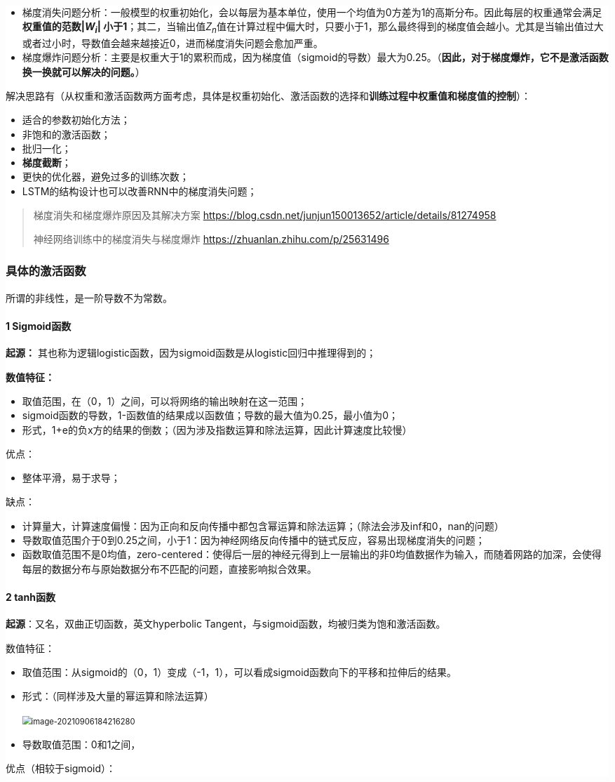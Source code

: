     

- 梯度消失问题分析：一般模型的权重初始化，会以每层为基本单位，使用一个均值为0方差为1的高斯分布。因此每层的权重通常会满足 **权重值的范数$|W_i|$  小于1**；其二，当输出值$Z_n$值在计算过程中偏大时，只要小于1，那么最终得到的梯度值会越小。尤其是当输出值过大或者过小时，导数值会越来越接近0，进而梯度消失问题会愈加严重。
- 梯度爆炸问题分析：主要是权重大于1的累积而成，因为梯度值（sigmoid的导数）最大为0.25。（**因此，对于梯度爆炸，它不是激活函数换一换就可以解决的问题。**）

解决思路有（从权重和激活函数两方面考虑，具体是权重初始化、激活函数的选择和**训练过程中权重值和梯度值的控制**）：

- 适合的参数初始化方法；
- 非饱和的激活函数；
- 批归一化；
- **梯度截断**；
- 更快的优化器，避免过多的训练次数；
- LSTM的结构设计也可以改善RNN中的梯度消失问题；

>梯度消失和梯度爆炸原因及其解决方案 https://blog.csdn.net/junjun150013652/article/details/81274958
>
>神经网络训练中的梯度消失与梯度爆炸 https://zhuanlan.zhihu.com/p/25631496



### 具体的激活函数

所谓的非线性，是一阶导数不为常数。

#### 1 Sigmoid函数

**起源：** 其也称为逻辑logistic函数，因为sigmoid函数是从logistic回归中推理得到的；

**数值特征：**

- 取值范围，在（0，1）之间，可以将网络的输出映射在这一范围；
- sigmoid函数的导数，1-函数值的结果成以函数值；导数的最大值为0.25，最小值为0；
- 形式，1+e的负x方的结果的倒数；（因为涉及指数运算和除法运算，因此计算速度比较慢）

优点：

- 整体平滑，易于求导；

缺点：

- 计算量大，计算速度偏慢：因为正向和反向传播中都包含幂运算和除法运算；（除法会涉及inf和0，nan的问题）
- 导数取值范围介于0到0.25之间，小于1：因为神经网络反向传播中的链式反应，容易出现梯度消失的问题；
- 函数取值范围不是0均值，zero-centered：使得后一层的神经元得到上一层输出的非0均值数据作为输入，而随着网路的加深，会使得每层的数据分布与原始数据分布不匹配的问题，直接影响拟合效果。

#### 2 tanh函数

**起源**：又名，双曲正切函数，英文hyperbolic Tangent，与sigmoid函数，均被归类为饱和激活函数。

数值特征：

- 取值范围：从sigmoid的（0，1）变成（-1，1），可以看成sigmoid函数向下的平移和拉伸后的结果。

- 形式：（同样涉及大量的幂运算和除法运算）

    <img src="/home/cold/PaperReadFastly/PaperRead/论文阅读列表/激活函数/激活函数总结.assets/image-20210906184216280.png" alt="image-20210906184216280" style="zoom:80%;" />

- 导数取值范围：0和1之间，

优点（相较于sigmoid）：
